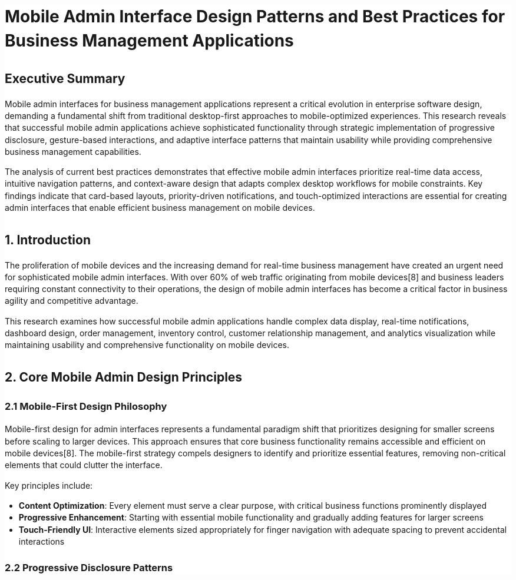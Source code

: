 # Mobile Admin Interface Design Patterns and Best Practices for Business Management Applications

## Executive Summary

Mobile admin interfaces for business management applications represent a critical evolution in enterprise software design, demanding a fundamental shift from traditional desktop-first approaches to mobile-optimized experiences. This research reveals that successful mobile admin applications achieve sophisticated functionality through strategic implementation of progressive disclosure, gesture-based interactions, and adaptive interface patterns that maintain usability while providing comprehensive business management capabilities.

The analysis of current best practices demonstrates that effective mobile admin interfaces prioritize real-time data access, intuitive navigation patterns, and context-aware design that adapts complex desktop workflows for mobile constraints. Key findings indicate that card-based layouts, priority-driven notifications, and touch-optimized interactions are essential for creating admin interfaces that enable efficient business management on mobile devices.

## 1. Introduction

The proliferation of mobile devices and the increasing demand for real-time business management have created an urgent need for sophisticated mobile admin interfaces. With over 60% of web traffic originating from mobile devices[8] and business leaders requiring constant connectivity to their operations, the design of mobile admin interfaces has become a critical factor in business agility and competitive advantage.

This research examines how successful mobile admin applications handle complex data display, real-time notifications, dashboard design, order management, inventory control, customer relationship management, and analytics visualization while maintaining usability and comprehensive functionality on mobile devices.

## 2. Core Mobile Admin Design Principles

### 2.1 Mobile-First Design Philosophy

Mobile-first design for admin interfaces represents a fundamental paradigm shift that prioritizes designing for smaller screens before scaling to larger devices. This approach ensures that core business functionality remains accessible and efficient on mobile devices[8]. The mobile-first strategy compels designers to identify and prioritize essential features, removing non-critical elements that could clutter the interface.

Key principles include:
- **Content Optimization**: Every element must serve a clear purpose, with critical business functions prominently displayed
- **Progressive Enhancement**: Starting with essential mobile functionality and gradually adding features for larger screens
- **Touch-Friendly UI**: Interactive elements sized appropriately for finger navigation with adequate spacing to prevent accidental interactions

### 2.2 Progressive Disclosure Patterns
